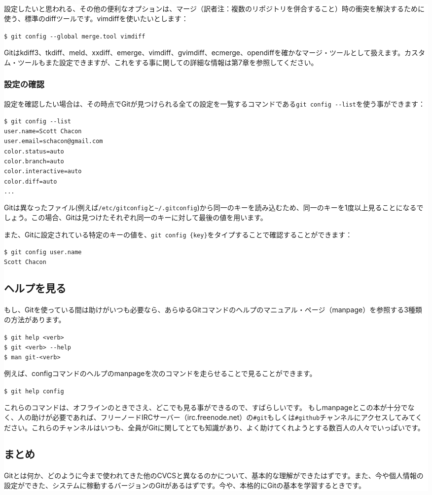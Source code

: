 設定したいと思われる、その他の便利なオプションは、マージ（訳者注：複数のリポジトリを併合すること）時の衝突を解決するために使う、標準のdiffツールです。vimdiffを使いたいとします：

	$ git config --global merge.tool vimdiff

Gitはkdiff3、tkdiff、meld、xxdiff、emerge、vimdiff、gvimdiff、ecmerge、opendiffを確かなマージ・ツールとして扱えます。カスタム・ツールもまた設定できますが、これをする事に関しての詳細な情報は第7章を参照してください。

### 設定の確認 ###

設定を確認したい場合は、その時点でGitが見つけられる全ての設定を一覧するコマンドである`git config --list`を使う事ができます：

	$ git config --list
	user.name=Scott Chacon
	user.email=schacon@gmail.com
	color.status=auto
	color.branch=auto
	color.interactive=auto
	color.diff=auto
	...

Gitは異なったファイル(例えば`/etc/gitconfig`と`~/.gitconfig`)から同一のキーを読み込むため、同一のキーを1度以上見ることになるでしょう。この場合、Gitは見つけたそれぞれ同一のキーに対して最後の値を用います。

また、Gitに設定されている特定のキーの値を、`git config {key}`をタイプすることで確認することができます：

	$ git config user.name
	Scott Chacon

## ヘルプを見る ##

もし、Gitを使っている間は助けがいつも必要なら、あらゆるGitコマンドのヘルプのマニュアル・ページ（manpage）を参照する3種類の方法があります。

	$ git help <verb>
	$ git <verb> --help
	$ man git-<verb>

例えば、configコマンドのヘルプのmanpageを次のコマンドを走らせることで見ることができます。

	$ git help config

これらのコマンドは、オフラインのときでさえ、どこでも見る事ができるので、すばらしいです。
もしmanpageとこの本が十分でなく、人の助けが必要であれば、フリーノードIRCサーバー（irc.freenode.net）の`#git`もしくは`#github`チャンネルにアクセスしてみてください。これらのチャンネルはいつも、全員がGitに関してとても知識があり、よく助けてくれようとする数百人の人々でいっぱいです。

## まとめ ##

Gitとは何か、どのように今まで使われてきた他のCVCSと異なるのかについて、基本的な理解ができたはずです。また、今や個人情報の設定ができた、システムに稼動するバージョンのGitがあるはずです。今や、本格的にGitの基本を学習するときです。
